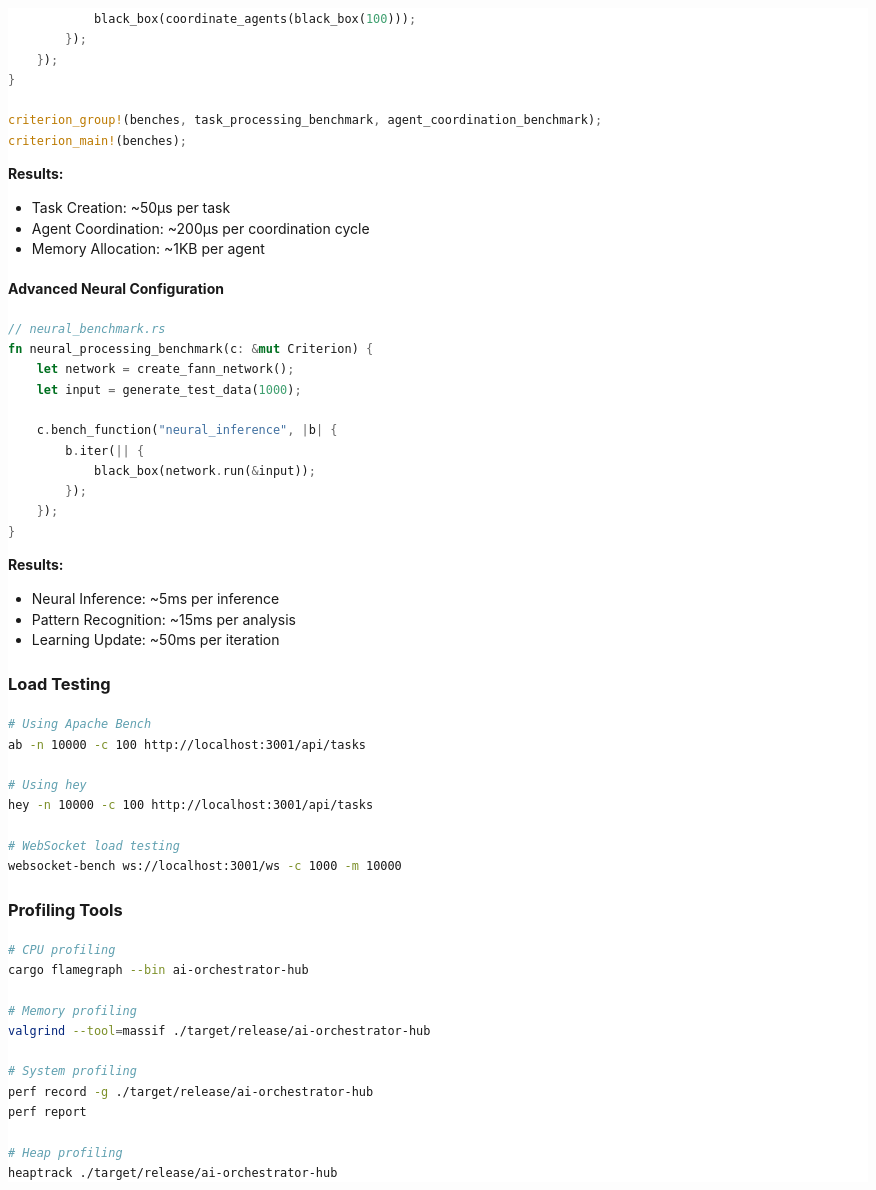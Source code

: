 ```rust
            black_box(coordinate_agents(black_box(100)));
        });
    });
}

criterion_group!(benches, task_processing_benchmark, agent_coordination_benchmark);
criterion_main!(benches);
```

**Results:**
- Task Creation: ~50μs per task
- Agent Coordination: ~200μs per coordination cycle
- Memory Allocation: ~1KB per agent

#### Advanced Neural Configuration

```rust
// neural_benchmark.rs
fn neural_processing_benchmark(c: &mut Criterion) {
    let network = create_fann_network();
    let input = generate_test_data(1000);

    c.bench_function("neural_inference", |b| {
        b.iter(|| {
            black_box(network.run(&input));
        });
    });
}
```

**Results:**
- Neural Inference: ~5ms per inference
- Pattern Recognition: ~15ms per analysis
- Learning Update: ~50ms per iteration

### Load Testing

```bash
# Using Apache Bench
ab -n 10000 -c 100 http://localhost:3001/api/tasks

# Using hey
hey -n 10000 -c 100 http://localhost:3001/api/tasks

# WebSocket load testing
websocket-bench ws://localhost:3001/ws -c 1000 -m 10000
```

### Profiling Tools

```bash
# CPU profiling
cargo flamegraph --bin ai-orchestrator-hub

# Memory profiling
valgrind --tool=massif ./target/release/ai-orchestrator-hub

# System profiling
perf record -g ./target/release/ai-orchestrator-hub
perf report

# Heap profiling
heaptrack ./target/release/ai-orchestrator-hub
```
